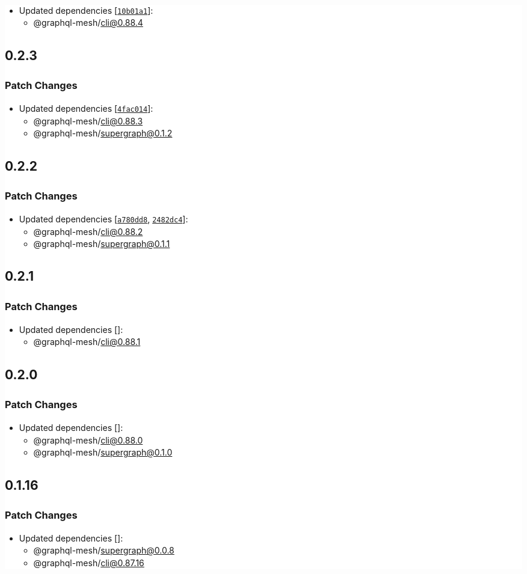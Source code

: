- Updated dependencies
  [[`10b01a1`](https://github.com/ardatan/graphql-mesh/commit/10b01a1794eaf4313ba8084b409260b99b78ee87)]:
  - @graphql-mesh/cli@0.88.4

## 0.2.3

### Patch Changes

- Updated dependencies
  [[`4fac014`](https://github.com/ardatan/graphql-mesh/commit/4fac01400544bc6e8b2a4ae55f1a4dd4771bbc5c)]:
  - @graphql-mesh/cli@0.88.3
  - @graphql-mesh/supergraph@0.1.2

## 0.2.2

### Patch Changes

- Updated dependencies
  [[`a780dd8`](https://github.com/ardatan/graphql-mesh/commit/a780dd849b79000396246edfe0cb251eb91d7d74),
  [`2482dc4`](https://github.com/ardatan/graphql-mesh/commit/2482dc4adc02ace4dc4322d6527a928f7c1efa88)]:
  - @graphql-mesh/cli@0.88.2
  - @graphql-mesh/supergraph@0.1.1

## 0.2.1

### Patch Changes

- Updated dependencies []:
  - @graphql-mesh/cli@0.88.1

## 0.2.0

### Patch Changes

- Updated dependencies []:
  - @graphql-mesh/cli@0.88.0
  - @graphql-mesh/supergraph@0.1.0

## 0.1.16

### Patch Changes

- Updated dependencies []:
  - @graphql-mesh/supergraph@0.0.8
  - @graphql-mesh/cli@0.87.16
